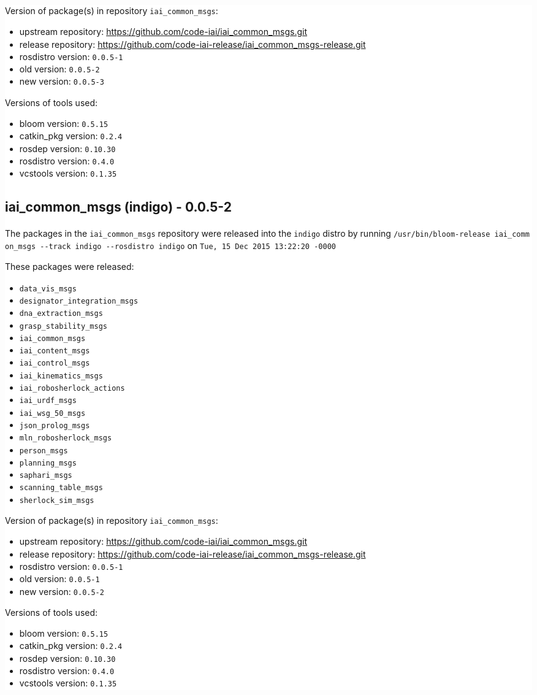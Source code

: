 Version of package(s) in repository `iai_common_msgs`:
- upstream repository: https://github.com/code-iai/iai_common_msgs.git
- release repository: https://github.com/code-iai-release/iai_common_msgs-release.git
- rosdistro version: `0.0.5-1`
- old version: `0.0.5-2`
- new version: `0.0.5-3`

Versions of tools used:
- bloom version: `0.5.15`
- catkin_pkg version: `0.2.4`
- rosdep version: `0.10.30`
- rosdistro version: `0.4.0`
- vcstools version: `0.1.35`


## iai_common_msgs (indigo) - 0.0.5-2

The packages in the `iai_common_msgs` repository were released into the `indigo` distro by running `/usr/bin/bloom-release iai_common_msgs --track indigo --rosdistro indigo` on `Tue, 15 Dec 2015 13:22:20 -0000`

These packages were released:
- `data_vis_msgs`
- `designator_integration_msgs`
- `dna_extraction_msgs`
- `grasp_stability_msgs`
- `iai_common_msgs`
- `iai_content_msgs`
- `iai_control_msgs`
- `iai_kinematics_msgs`
- `iai_robosherlock_actions`
- `iai_urdf_msgs`
- `iai_wsg_50_msgs`
- `json_prolog_msgs`
- `mln_robosherlock_msgs`
- `person_msgs`
- `planning_msgs`
- `saphari_msgs`
- `scanning_table_msgs`
- `sherlock_sim_msgs`

Version of package(s) in repository `iai_common_msgs`:
- upstream repository: https://github.com/code-iai/iai_common_msgs.git
- release repository: https://github.com/code-iai-release/iai_common_msgs-release.git
- rosdistro version: `0.0.5-1`
- old version: `0.0.5-1`
- new version: `0.0.5-2`

Versions of tools used:
- bloom version: `0.5.15`
- catkin_pkg version: `0.2.4`
- rosdep version: `0.10.30`
- rosdistro version: `0.4.0`
- vcstools version: `0.1.35`

